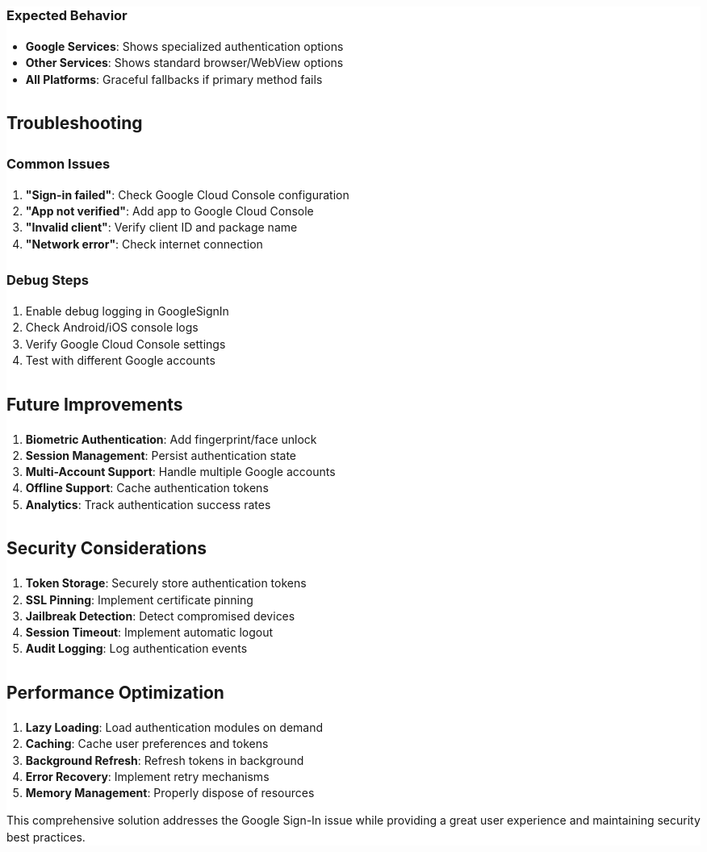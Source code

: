 ### Expected Behavior

- **Google Services**: Shows specialized authentication options
- **Other Services**: Shows standard browser/WebView options
- **All Platforms**: Graceful fallbacks if primary method fails

## Troubleshooting

### Common Issues

1. **"Sign-in failed"**: Check Google Cloud Console configuration
2. **"App not verified"**: Add app to Google Cloud Console
3. **"Invalid client"**: Verify client ID and package name
4. **"Network error"**: Check internet connection

### Debug Steps

1. Enable debug logging in GoogleSignIn
2. Check Android/iOS console logs
3. Verify Google Cloud Console settings
4. Test with different Google accounts

## Future Improvements

1. **Biometric Authentication**: Add fingerprint/face unlock
2. **Session Management**: Persist authentication state
3. **Multi-Account Support**: Handle multiple Google accounts
4. **Offline Support**: Cache authentication tokens
5. **Analytics**: Track authentication success rates

## Security Considerations

1. **Token Storage**: Securely store authentication tokens
2. **SSL Pinning**: Implement certificate pinning
3. **Jailbreak Detection**: Detect compromised devices
4. **Session Timeout**: Implement automatic logout
5. **Audit Logging**: Log authentication events

## Performance Optimization

1. **Lazy Loading**: Load authentication modules on demand
2. **Caching**: Cache user preferences and tokens
3. **Background Refresh**: Refresh tokens in background
4. **Error Recovery**: Implement retry mechanisms
5. **Memory Management**: Properly dispose of resources

This comprehensive solution addresses the Google Sign-In issue while providing a great user experience and maintaining security best practices.
